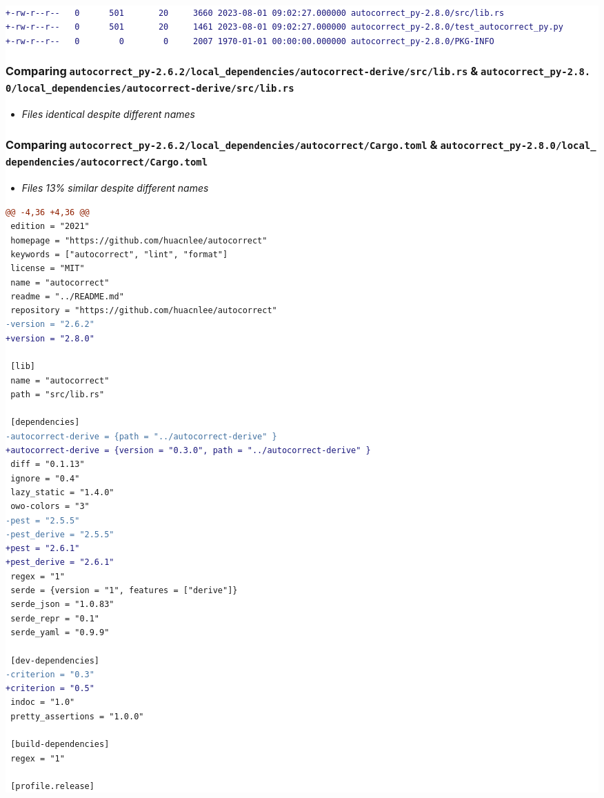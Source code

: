 ```diff
+-rw-r--r--   0      501       20     3660 2023-08-01 09:02:27.000000 autocorrect_py-2.8.0/src/lib.rs
+-rw-r--r--   0      501       20     1461 2023-08-01 09:02:27.000000 autocorrect_py-2.8.0/test_autocorrect_py.py
+-rw-r--r--   0        0        0     2007 1970-01-01 00:00:00.000000 autocorrect_py-2.8.0/PKG-INFO
```

### Comparing `autocorrect_py-2.6.2/local_dependencies/autocorrect-derive/src/lib.rs` & `autocorrect_py-2.8.0/local_dependencies/autocorrect-derive/src/lib.rs`

 * *Files identical despite different names*

### Comparing `autocorrect_py-2.6.2/local_dependencies/autocorrect/Cargo.toml` & `autocorrect_py-2.8.0/local_dependencies/autocorrect/Cargo.toml`

 * *Files 13% similar despite different names*

```diff
@@ -4,36 +4,36 @@
 edition = "2021"
 homepage = "https://github.com/huacnlee/autocorrect"
 keywords = ["autocorrect", "lint", "format"]
 license = "MIT"
 name = "autocorrect"
 readme = "../README.md"
 repository = "https://github.com/huacnlee/autocorrect"
-version = "2.6.2"
+version = "2.8.0"
 
 [lib]
 name = "autocorrect"
 path = "src/lib.rs"
 
 [dependencies]
-autocorrect-derive = {path = "../autocorrect-derive" }
+autocorrect-derive = {version = "0.3.0", path = "../autocorrect-derive" }
 diff = "0.1.13"
 ignore = "0.4"
 lazy_static = "1.4.0"
 owo-colors = "3"
-pest = "2.5.5"
-pest_derive = "2.5.5"
+pest = "2.6.1"
+pest_derive = "2.6.1"
 regex = "1"
 serde = {version = "1", features = ["derive"]}
 serde_json = "1.0.83"
 serde_repr = "0.1"
 serde_yaml = "0.9.9"
 
 [dev-dependencies]
-criterion = "0.3"
+criterion = "0.5"
 indoc = "1.0"
 pretty_assertions = "1.0.0"
 
 [build-dependencies]
 regex = "1"
 
 [profile.release]
```
